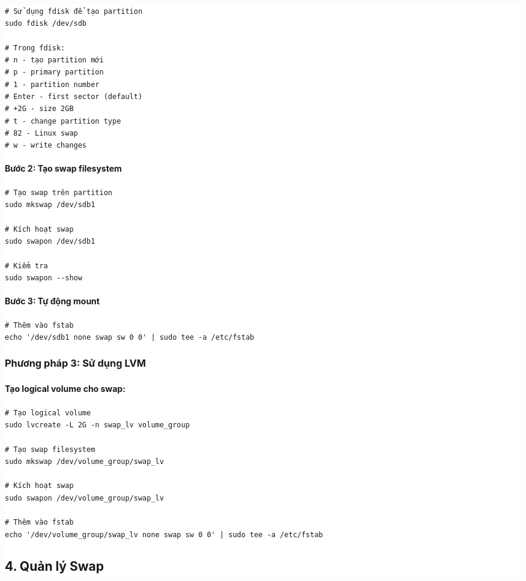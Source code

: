 ```
# Sử dụng fdisk để tạo partition
sudo fdisk /dev/sdb

# Trong fdisk:
# n - tạo partition mới
# p - primary partition
# 1 - partition number
# Enter - first sector (default)
# +2G - size 2GB
# t - change partition type
# 82 - Linux swap
# w - write changes
```

#### Bước 2: Tạo swap filesystem

```
# Tạo swap trên partition
sudo mkswap /dev/sdb1

# Kích hoạt swap
sudo swapon /dev/sdb1

# Kiểm tra
sudo swapon --show
```

#### Bước 3: Tự động mount

```
# Thêm vào fstab
echo '/dev/sdb1 none swap sw 0 0' | sudo tee -a /etc/fstab
```

### Phương pháp 3: Sử dụng LVM

#### Tạo logical volume cho swap:

```
# Tạo logical volume
sudo lvcreate -L 2G -n swap_lv volume_group

# Tạo swap filesystem
sudo mkswap /dev/volume_group/swap_lv

# Kích hoạt swap
sudo swapon /dev/volume_group/swap_lv

# Thêm vào fstab
echo '/dev/volume_group/swap_lv none swap sw 0 0' | sudo tee -a /etc/fstab
```

## 4. Quản lý Swap
